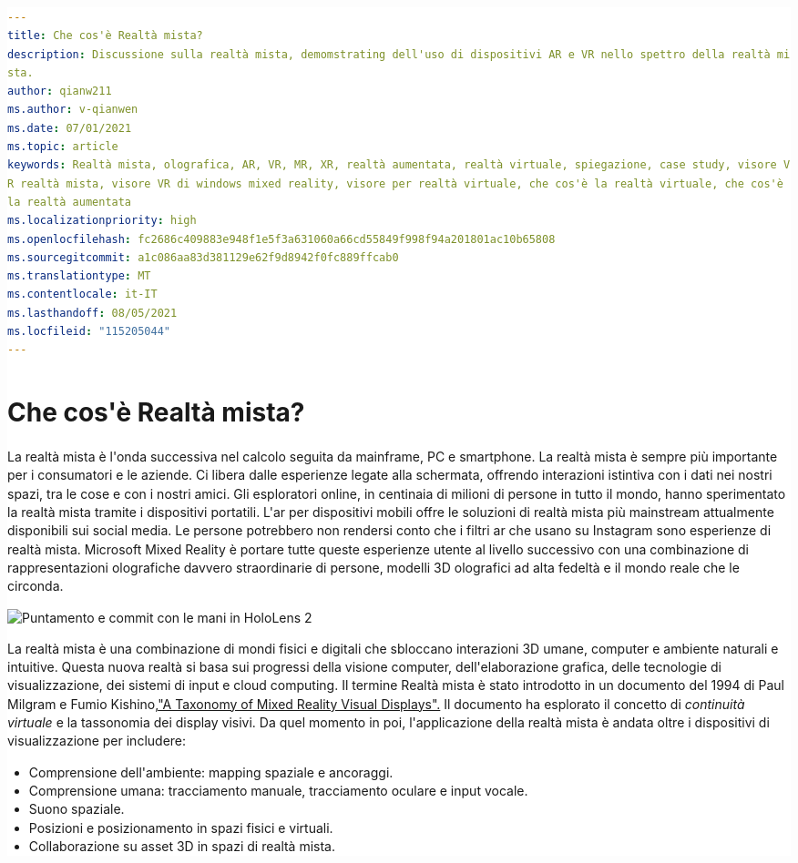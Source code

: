 ```yaml
---
title: Che cos'è Realtà mista?
description: Discussione sulla realtà mista, demomstrating dell'uso di dispositivi AR e VR nello spettro della realtà mista.
author: qianw211
ms.author: v-qianwen
ms.date: 07/01/2021
ms.topic: article
keywords: Realtà mista, olografica, AR, VR, MR, XR, realtà aumentata, realtà virtuale, spiegazione, case study, visore VR realtà mista, visore VR di windows mixed reality, visore per realtà virtuale, che cos'è la realtà virtuale, che cos'è la realtà aumentata
ms.localizationpriority: high
ms.openlocfilehash: fc2686c409883e948f1e5f3a631060a66cd55849f998f94a201801ac10b65808
ms.sourcegitcommit: a1c086aa83d381129e62f9d8942f0fc889ffcab0
ms.translationtype: MT
ms.contentlocale: it-IT
ms.lasthandoff: 08/05/2021
ms.locfileid: "115205044"
---
```

# <a name="what-is-mixed-reality"></a>Che cos'è Realtà mista?

La realtà mista è l'onda successiva nel calcolo seguita da mainframe, PC e smartphone. La realtà mista è sempre più importante per i consumatori e le aziende.  Ci libera dalle esperienze legate alla schermata, offrendo interazioni istintiva con i dati nei nostri spazi, tra le cose e con i nostri amici.  Gli esploratori online, in centinaia di milioni di persone in tutto il mondo, hanno sperimentato la realtà mista tramite i dispositivi portatili.  L'ar per dispositivi mobili offre le soluzioni di realtà mista più mainstream attualmente disponibili sui social media. Le persone potrebbero non rendersi conto che i filtri ar che usano su Instagram sono esperienze di realtà mista.  Microsoft Mixed Reality è portare tutte queste esperienze utente al livello successivo con una combinazione di rappresentazioni olografiche davvero straordinarie di persone, modelli 3D olografici ad alta fedeltà e il mondo reale che le circonda.

![Puntamento e commit con le mani in HoloLens 2](images/02_MixedRealitySlashMixedReality.png)

La realtà mista è una combinazione di mondi fisici e digitali che sbloccano interazioni 3D umane, computer e ambiente naturali e intuitive. Questa nuova realtà si basa sui progressi della visione computer, dell'elaborazione grafica, delle tecnologie di visualizzazione, dei sistemi di input e cloud computing. Il termine Realtà mista è stato introdotto in un documento del 1994 di Paul Milgram e Fumio Kishino,["A Taxonomy of Mixed Reality Visual Displays".](https://search.ieice.org/bin/summary.php?id=e77-d_12_1321) Il documento ha esplorato il concetto di *continuità virtuale* e la tassonomia dei display visivi. Da quel momento in poi, l'applicazione della realtà mista è andata oltre i dispositivi di visualizzazione per includere:

* Comprensione dell'ambiente: mapping spaziale e ancoraggi.
* Comprensione umana: tracciamento manuale, tracciamento oculare e input vocale.
* Suono spaziale.
* Posizioni e posizionamento in spazi fisici e virtuali.
* Collaborazione su asset 3D in spazi di realtà mista.
